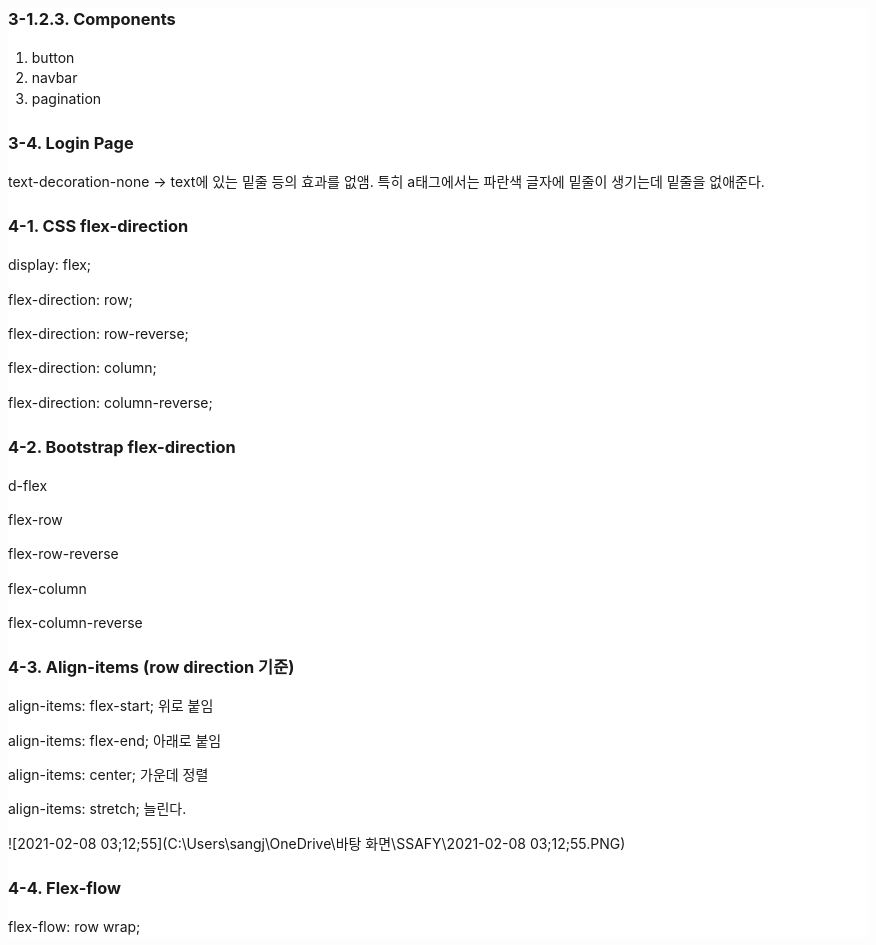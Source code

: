 

### 3-1.2.3. Components

1. button
2. navbar
3. pagination



### 3-4. Login Page

text-decoration-none -> text에 있는 밑줄 등의 효과를 없앰. 특히 a태그에서는 파란색 글자에 밑줄이 생기는데 밑줄을 없애준다.



### 4-1. CSS flex-direction

display: flex;

flex-direction: row;

flex-direction: row-reverse;

flex-direction: column;

flex-direction: column-reverse;



### 4-2. Bootstrap flex-direction

d-flex

flex-row

flex-row-reverse

flex-column

flex-column-reverse



### 4-3. Align-items (row direction 기준)

align-items: flex-start;	위로 붙임

align-items: flex-end;	아래로 붙임

align-items: center;		가운데 정렬

align-items: stretch;		늘린다.

![2021-02-08 03;12;55](C:\Users\sangj\OneDrive\바탕 화면\SSAFY\2021-02-08 03;12;55.PNG)



### 4-4. Flex-flow

flex-flow: row wrap;
